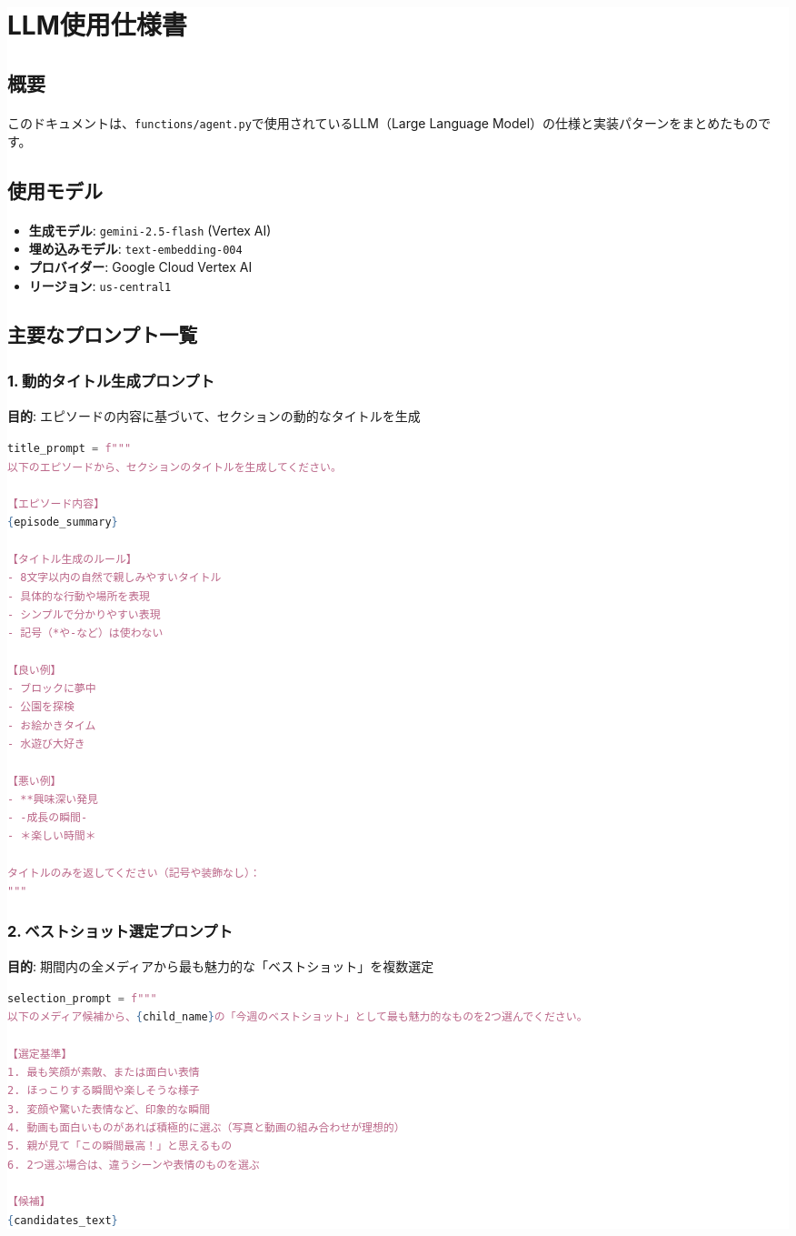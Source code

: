 # LLM使用仕様書

## 概要
このドキュメントは、`functions/agent.py`で使用されているLLM（Large Language Model）の仕様と実装パターンをまとめたものです。

## 使用モデル
- **生成モデル**: `gemini-2.5-flash` (Vertex AI)
- **埋め込みモデル**: `text-embedding-004`
- **プロバイダー**: Google Cloud Vertex AI
- **リージョン**: `us-central1`

## 主要なプロンプト一覧

### 1. 動的タイトル生成プロンプト
**目的**: エピソードの内容に基づいて、セクションの動的なタイトルを生成

```python
title_prompt = f"""
以下のエピソードから、セクションのタイトルを生成してください。

【エピソード内容】
{episode_summary}

【タイトル生成のルール】
- 8文字以内の自然で親しみやすいタイトル
- 具体的な行動や場所を表現
- シンプルで分かりやすい表現
- 記号（*や-など）は使わない

【良い例】
- ブロックに夢中
- 公園を探検
- お絵かきタイム
- 水遊び大好き

【悪い例】
- **興味深い発見
- -成長の瞬間-
- ＊楽しい時間＊

タイトルのみを返してください（記号や装飾なし）：
"""
```

### 2. ベストショット選定プロンプト
**目的**: 期間内の全メディアから最も魅力的な「ベストショット」を複数選定

```python
selection_prompt = f"""
以下のメディア候補から、{child_name}の「今週のベストショット」として最も魅力的なものを2つ選んでください。

【選定基準】
1. 最も笑顔が素敵、または面白い表情
2. ほっこりする瞬間や楽しそうな様子
3. 変顔や驚いた表情など、印象的な瞬間
4. 動画も面白いものがあれば積極的に選ぶ（写真と動画の組み合わせが理想的）
5. 親が見て「この瞬間最高！」と思えるもの
6. 2つ選ぶ場合は、違うシーンや表情のものを選ぶ

【候補】
{candidates_text}
```